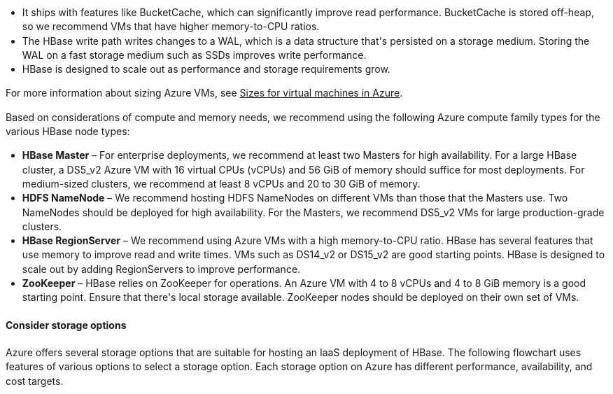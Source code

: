 - It ships with features like BucketCache, which can significantly improve read performance. BucketCache is stored off-heap, so we recommend VMs that have higher memory-to-CPU ratios.
- The HBase write path writes changes to a WAL, which is a data structure that's persisted on a storage medium. Storing the WAL on a fast storage medium such as SSDs improves write performance.
- HBase is designed to scale out as performance and storage requirements grow.

For more information about sizing Azure VMs, see [Sizes for virtual machines in Azure](/azure/virtual-machines/sizes).

Based on considerations of compute and memory needs, we recommend using the following Azure compute family types for the various HBase node types:

- **HBase Master** – For enterprise deployments, we recommend at least two Masters for high availability. For a large HBase cluster, a DS5_v2 Azure VM with 16 virtual CPUs (vCPUs) and 56 GiB of memory should suffice for most deployments. For medium-sized clusters, we recommend at least 8 vCPUs and 20 to 30 GiB of memory.
- **HDFS NameNode** – We recommend hosting HDFS NameNodes on different VMs than those that the Masters use. Two NameNodes should be deployed for high availability. For the Masters, we recommend DS5_v2 VMs for large production-grade clusters.
- **HBase RegionServer** – We recommend using Azure VMs with a high memory-to-CPU ratio. HBase has several features that use memory to improve read and write times. VMs such as DS14_v2 or DS15_v2 are good starting points. HBase is designed to scale out by adding RegionServers to improve performance.
- **ZooKeeper** – HBase relies on ZooKeeper for operations. An Azure VM with 4 to 8 vCPUs and 4 to 8 GiB memory is a good starting point. Ensure that there's local storage available. ZooKeeper nodes should be deployed on their own set of VMs.

#### Consider storage options

Azure offers several storage options that are suitable for hosting an IaaS deployment of HBase. The following flowchart uses features of various options to select a storage option. Each storage option on Azure has different performance, availability, and cost targets.
